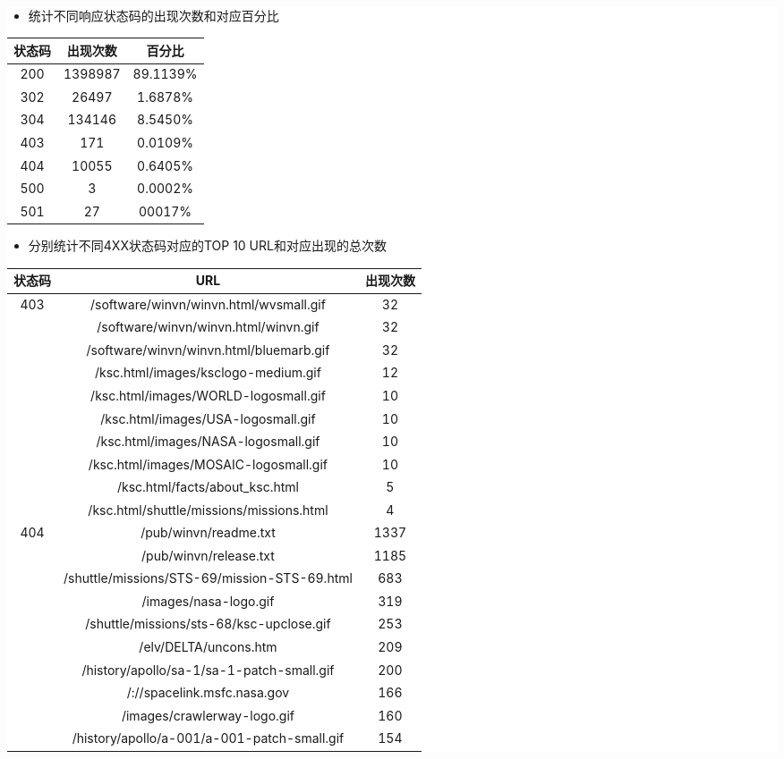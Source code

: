 - 统计不同响应状态码的出现次数和对应百分比

|状态码|	出现次数	|百分比
|:----: | :----:|:----: |
|200	|1398987|	89.1139%
|302	|26497	|1.6878%
|304	|134146	|8.5450%
|403	|171	|0.0109%
|404	|10055	|0.6405%
|500	|3	|0.0002%
|501	|27	|00017%

- 分别统计不同4XX状态码对应的TOP 10 URL和对应出现的总次数

|状态码|	URL	|出现次数
|:----: | :----:|:----: |
|403	|/software/winvn/winvn.html/wvsmall.gif	|32
||/software/winvn/winvn.html/winvn.gif	|32
||/software/winvn/winvn.html/bluemarb.gif	|32
||/ksc.html/images/ksclogo-medium.gif	|12
||/ksc.html/images/WORLD-logosmall.gif	|10
||/ksc.html/images/USA-logosmall.gif	|10
||/ksc.html/images/NASA-logosmall.gif	|10
||/ksc.html/images/MOSAIC-logosmall.gif	|10
||/ksc.html/facts/about_ksc.html	|5
||/ksc.html/shuttle/missions/missions.html	|4
|404	|/pub/winvn/readme.txt	|1337
||/pub/winvn/release.txt	|1185
||/shuttle/missions/STS-69/mission-STS-69.html	|683
||/images/nasa-logo.gif	|319
||/shuttle/missions/sts-68/ksc-upclose.gif	|253
||/elv/DELTA/uncons.htm	|209
||/history/apollo/sa-1/sa-1-patch-small.gif	|200
|| /://spacelink.msfc.nasa.gov	|166
||/images/crawlerway-logo.gif	|160
||/history/apollo/a-001/a-001-patch-small.gif	|154
